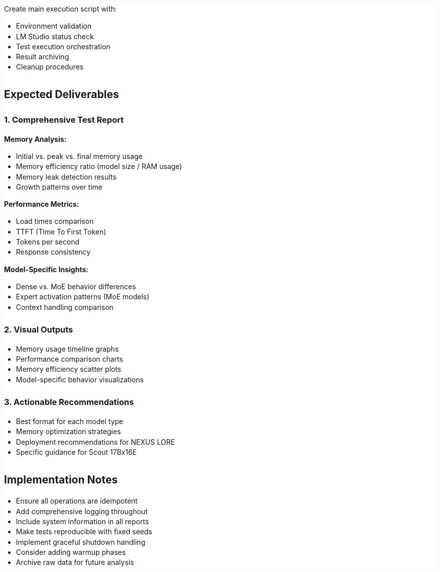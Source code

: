 Create main execution script with:
- Environment validation
- LM Studio status check
- Test execution orchestration
- Result archiving
- Cleanup procedures

## Expected Deliverables

### 1. Comprehensive Test Report

**Memory Analysis:**
- Initial vs. peak vs. final memory usage
- Memory efficiency ratio (model size / RAM usage)
- Memory leak detection results
- Growth patterns over time

**Performance Metrics:**
- Load times comparison
- TTFT (Time To First Token)
- Tokens per second
- Response consistency

**Model-Specific Insights:**
- Dense vs. MoE behavior differences
- Expert activation patterns (MoE models)
- Context handling comparison

### 2. Visual Outputs

- Memory usage timeline graphs
- Performance comparison charts
- Memory efficiency scatter plots
- Model-specific behavior visualizations

### 3. Actionable Recommendations

- Best format for each model type
- Memory optimization strategies
- Deployment recommendations for NEXUS LORE
- Specific guidance for Scout 17Bx16E

## Implementation Notes

- Ensure all operations are idempotent
- Add comprehensive logging throughout
- Include system information in all reports
- Make tests reproducible with fixed seeds
- Implement graceful shutdown handling
- Consider adding warmup phases
- Archive raw data for future analysis
